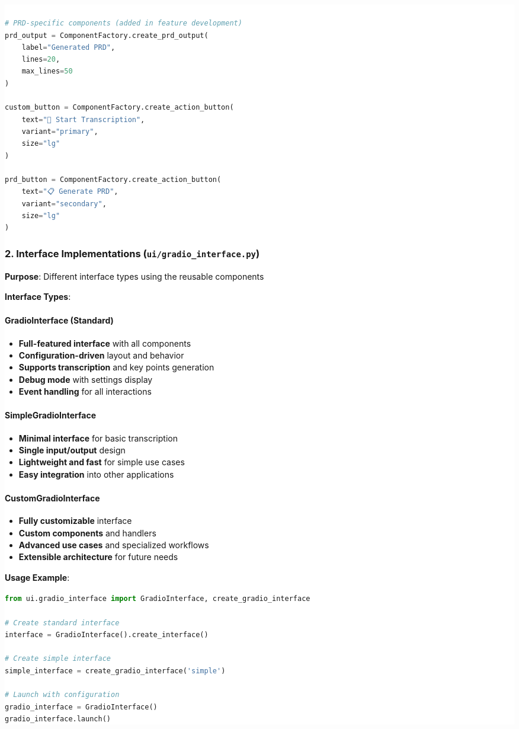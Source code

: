 ```python

# PRD-specific components (added in feature development)
prd_output = ComponentFactory.create_prd_output(
    label="Generated PRD",
    lines=20,
    max_lines=50
)

custom_button = ComponentFactory.create_action_button(
    text="🎯 Start Transcription",
    variant="primary",
    size="lg"
)

prd_button = ComponentFactory.create_action_button(
    text="📋 Generate PRD",
    variant="secondary",
    size="lg"
)
```

### 2. Interface Implementations (`ui/gradio_interface.py`)
**Purpose**: Different interface types using the reusable components

**Interface Types**:

#### GradioInterface (Standard)
- **Full-featured interface** with all components
- **Configuration-driven** layout and behavior
- **Supports transcription** and key points generation
- **Debug mode** with settings display
- **Event handling** for all interactions

#### SimpleGradioInterface
- **Minimal interface** for basic transcription
- **Single input/output** design
- **Lightweight and fast** for simple use cases
- **Easy integration** into other applications

#### CustomGradioInterface
- **Fully customizable** interface
- **Custom components** and handlers
- **Advanced use cases** and specialized workflows
- **Extensible architecture** for future needs

**Usage Example**:
```python
from ui.gradio_interface import GradioInterface, create_gradio_interface

# Create standard interface
interface = GradioInterface().create_interface()

# Create simple interface
simple_interface = create_gradio_interface('simple')

# Launch with configuration
gradio_interface = GradioInterface()
gradio_interface.launch()
```
